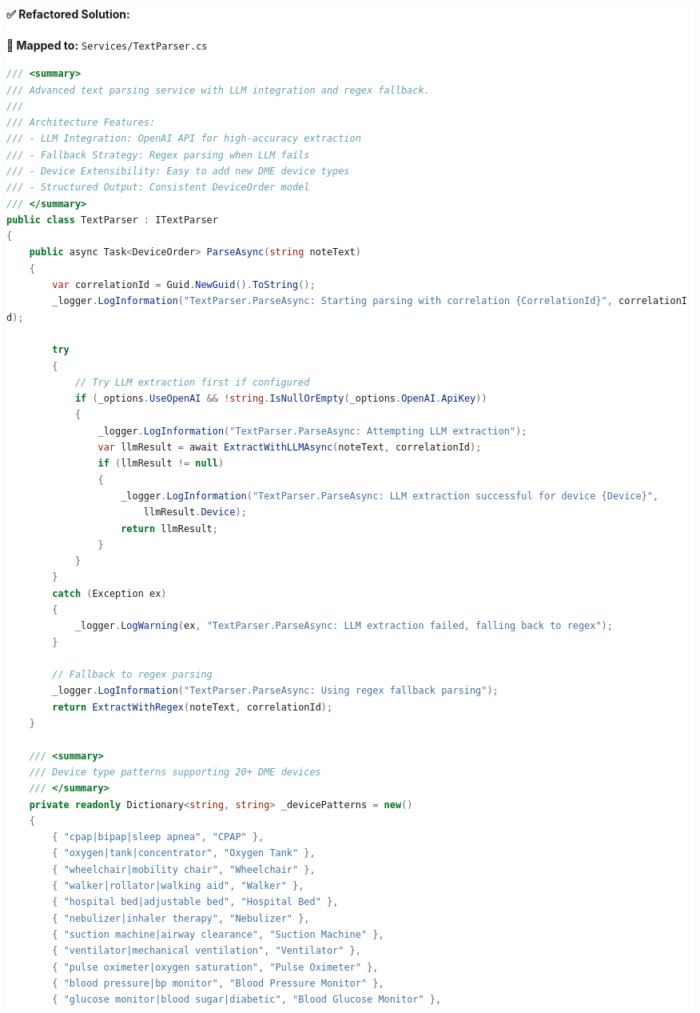 #### **✅ Refactored Solution:**
**📍 Mapped to:** `Services/TextParser.cs`

```csharp
/// <summary>
/// Advanced text parsing service with LLM integration and regex fallback.
/// 
/// Architecture Features:
/// - LLM Integration: OpenAI API for high-accuracy extraction
/// - Fallback Strategy: Regex parsing when LLM fails
/// - Device Extensibility: Easy to add new DME device types
/// - Structured Output: Consistent DeviceOrder model
/// </summary>
public class TextParser : ITextParser
{
    public async Task<DeviceOrder> ParseAsync(string noteText)
    {
        var correlationId = Guid.NewGuid().ToString();
        _logger.LogInformation("TextParser.ParseAsync: Starting parsing with correlation {CorrelationId}", correlationId);
        
        try
        {
            // Try LLM extraction first if configured
            if (_options.UseOpenAI && !string.IsNullOrEmpty(_options.OpenAI.ApiKey))
            {
                _logger.LogInformation("TextParser.ParseAsync: Attempting LLM extraction");
                var llmResult = await ExtractWithLLMAsync(noteText, correlationId);
                if (llmResult != null)
                {
                    _logger.LogInformation("TextParser.ParseAsync: LLM extraction successful for device {Device}", 
                        llmResult.Device);
                    return llmResult;
                }
            }
        }
        catch (Exception ex)
        {
            _logger.LogWarning(ex, "TextParser.ParseAsync: LLM extraction failed, falling back to regex");
        }
        
        // Fallback to regex parsing
        _logger.LogInformation("TextParser.ParseAsync: Using regex fallback parsing");
        return ExtractWithRegex(noteText, correlationId);
    }

    /// <summary>
    /// Device type patterns supporting 20+ DME devices
    /// </summary>
    private readonly Dictionary<string, string> _devicePatterns = new()
    {
        { "cpap|bipap|sleep apnea", "CPAP" },
        { "oxygen|tank|concentrator", "Oxygen Tank" },
        { "wheelchair|mobility chair", "Wheelchair" },
        { "walker|rollator|walking aid", "Walker" },
        { "hospital bed|adjustable bed", "Hospital Bed" },
        { "nebulizer|inhaler therapy", "Nebulizer" },
        { "suction machine|airway clearance", "Suction Machine" },
        { "ventilator|mechanical ventilation", "Ventilator" },
        { "pulse oximeter|oxygen saturation", "Pulse Oximeter" },
        { "blood pressure|bp monitor", "Blood Pressure Monitor" },
        { "glucose monitor|blood sugar|diabetic", "Blood Glucose Monitor" },
```